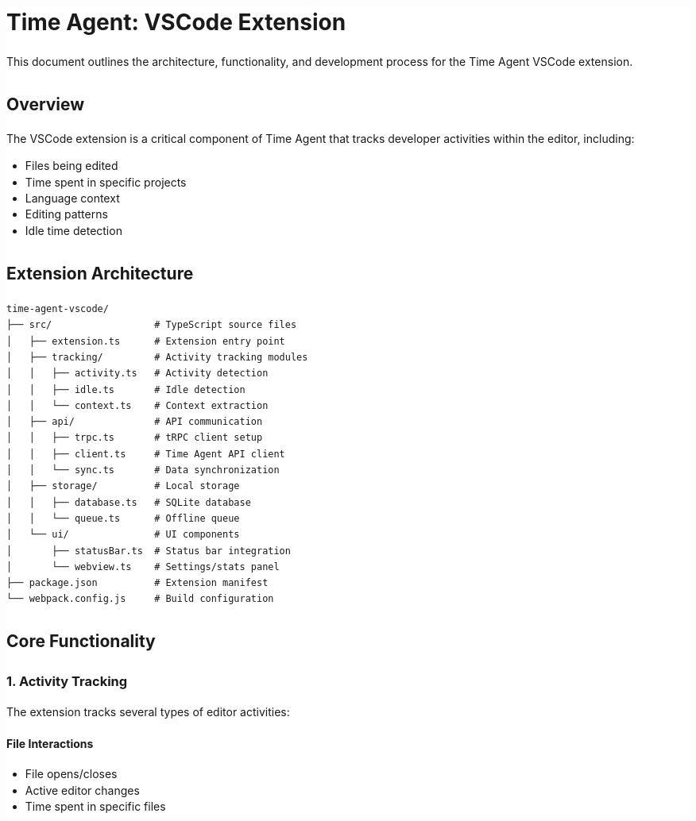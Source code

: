 # Time Agent: VSCode Extension

This document outlines the architecture, functionality, and development process for the Time Agent VSCode extension.

## Overview

The VSCode extension is a critical component of Time Agent that tracks developer activities within the editor, including:

- Files being edited
- Time spent in specific projects
- Language context
- Editing patterns
- Idle time detection

## Extension Architecture

```
time-agent-vscode/
├── src/                  # TypeScript source files
│   ├── extension.ts      # Extension entry point
│   ├── tracking/         # Activity tracking modules
│   │   ├── activity.ts   # Activity detection
│   │   ├── idle.ts       # Idle detection
│   │   └── context.ts    # Context extraction
│   ├── api/              # API communication
│   │   ├── trpc.ts       # tRPC client setup
│   │   ├── client.ts     # Time Agent API client
│   │   └── sync.ts       # Data synchronization
│   ├── storage/          # Local storage
│   │   ├── database.ts   # SQLite database
│   │   └── queue.ts      # Offline queue
│   └── ui/               # UI components
│       ├── statusBar.ts  # Status bar integration
│       └── webview.ts    # Settings/stats panel
├── package.json          # Extension manifest
└── webpack.config.js     # Build configuration
```

## Core Functionality

### 1. Activity Tracking

The extension tracks several types of editor activities:

#### File Interactions
- File opens/closes
- Active editor changes
- Time spent in specific files
